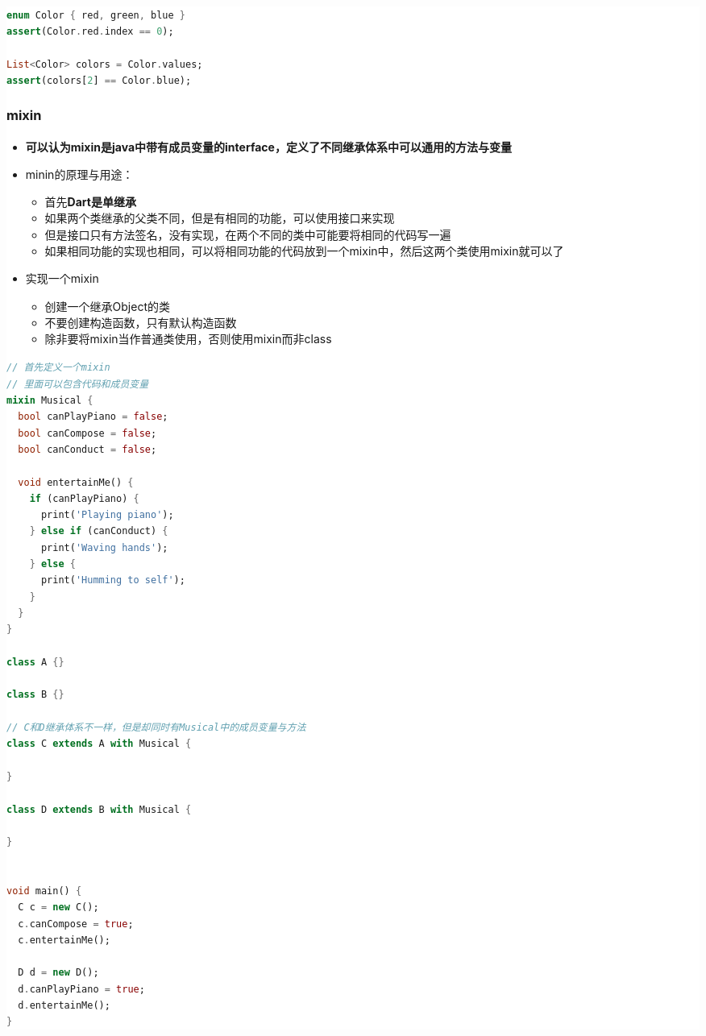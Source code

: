 ```Dart
enum Color { red, green, blue }
assert(Color.red.index == 0);

List<Color> colors = Color.values;
assert(colors[2] == Color.blue);
```

### mixin

- **可以认为mixin是java中带有成员变量的interface，定义了不同继承体系中可以通用的方法与变量**
- minin的原理与用途：
    - 首先**Dart是单继承**
    - 如果两个类继承的父类不同，但是有相同的功能，可以使用接口来实现
    - 但是接口只有方法签名，没有实现，在两个不同的类中可能要将相同的代码写一遍
    - 如果相同功能的实现也相同，可以将相同功能的代码放到一个mixin中，然后这两个类使用mixin就可以了

- 实现一个mixin
    - 创建一个继承Object的类
    - 不要创建构造函数，只有默认构造函数
    - 除非要将mixin当作普通类使用，否则使用mixin而非class

```Dart
// 首先定义一个mixin
// 里面可以包含代码和成员变量
mixin Musical {
  bool canPlayPiano = false;
  bool canCompose = false;
  bool canConduct = false;

  void entertainMe() {
    if (canPlayPiano) {
      print('Playing piano');
    } else if (canConduct) {
      print('Waving hands');
    } else {
      print('Humming to self');
    }
  }
}

class A {}

class B {}

// C和D继承体系不一样，但是却同时有Musical中的成员变量与方法
class C extends A with Musical {
  
}

class D extends B with Musical {
  
}


void main() {
  C c = new C();
  c.canCompose = true;
  c.entertainMe();
  
  D d = new D();
  d.canPlayPiano = true;
  d.entertainMe();
}
```
